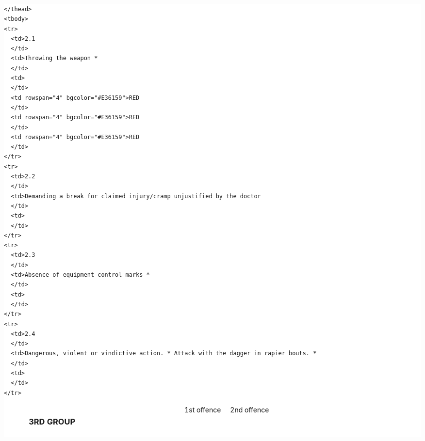     </thead>
    <tbody>
    <tr>
      <td>2.1
      </td>
      <td>Throwing the weapon *
      </td>
      <td>
      </td>
      <td rowspan="4" bgcolor="#E36159">RED
      </td>
      <td rowspan="4" bgcolor="#E36159">RED
      </td>
      <td rowspan="4" bgcolor="#E36159">RED
      </td>
    </tr>
    <tr>
      <td>2.2
      </td>
      <td>Demanding a break for claimed injury/cramp unjustified by the doctor
      </td>
      <td>
      </td>
    </tr>
    <tr>
      <td>2.3
      </td>
      <td>Absence of equipment control marks *
      </td>
      <td>
      </td>
    </tr>
    <tr>
      <td>2.4
      </td>
      <td>Dangerous, violent or vindictive action. * Attack with the dagger in rapier bouts. *
      </td>
      <td>
      </td>
    </tr>
   <tbody>
</table>

<table>
  <colgroup>
    <col width="8%">
    <col width="*">
    <col width="10%">
    <col width="17%">
    <col width="17%">
  </colgroup>
  <thead>
    <tr>
      <td>
      </td>
      <td colspan="2" >
        <h3>3RD GROUP</h3>
      </td>
      <td>1st offence
      </td>
      <td>2nd offence
      </td>
    </tr>
  </thead>